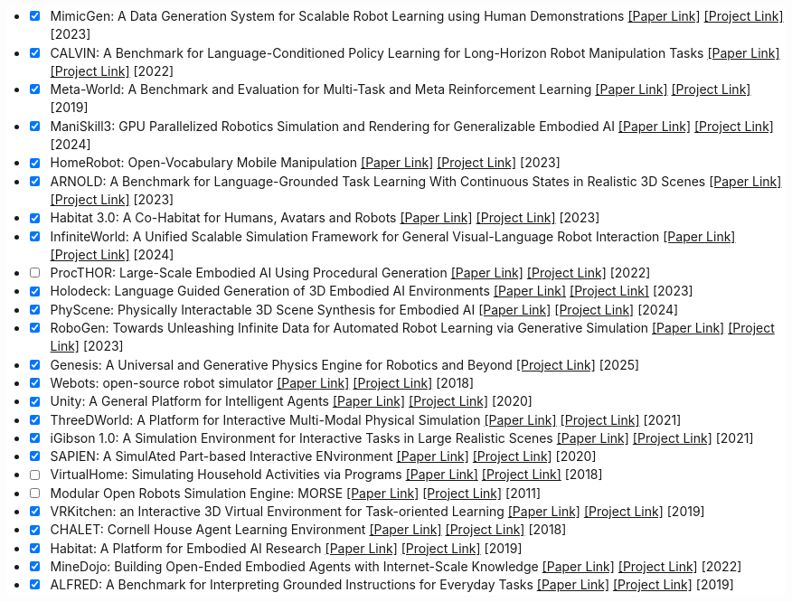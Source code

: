 - - [x] MimicGen: A Data Generation System for Scalable Robot Learning using Human Demonstrations [[Paper Link]](https://arxiv.org/abs/2310.17596)  [[Project Link]](https://github.com/NVlabs/mimicgen_environments)  [2023]
- - [x] CALVIN: A Benchmark for Language-Conditioned Policy Learning for Long-Horizon Robot Manipulation Tasks [[Paper Link]](https://arxiv.org/pdf/2112.03227)  [[Project Link]](https://github.com/mees/calvin)  [2022]
- - [x] Meta-World: A Benchmark and Evaluation for Multi-Task and Meta Reinforcement Learning [[Paper Link]](https://arxiv.org/abs/1910.10897)  [[Project Link]](https://github.com/Farama-Foundation/Metaworld)  [2019]
- - [x] ManiSkill3: GPU Parallelized Robotics Simulation and Rendering for Generalizable Embodied AI [[Paper Link]](https://arxiv.org/abs/2410.00425)  [[Project Link]](https://github.com/haosulab/ManiSkill)  [2024]
- - [x] HomeRobot: Open-Vocabulary Mobile Manipulation [[Paper Link]](https://arxiv.org/abs/2306.11565)  [[Project Link]](https://github.com/facebookresearch/home-robot)  [2023]
- - [x] ARNOLD: A Benchmark for Language-Grounded Task Learning With Continuous States in Realistic 3D Scenes [[Paper Link]](http://arxiv.org/abs/2304.04321)  [[Project Link]](https://github.com/arnold-benchmark/arnold)  [2023]
- - [x] Habitat 3.0: A Co-Habitat for Humans, Avatars and Robots [[Paper Link]](https://arxiv.org/abs/2310.13724)  [[Project Link]](https://github.com/facebookresearch/habitat-lab)  [2023]
- - [x] InfiniteWorld: A Unified Scalable Simulation Framework for
General Visual-Language Robot Interaction [[Paper Link]](https://arxiv.org/pdf/2412.05789)  [[Project Link]](https://github.com/pzhren/InfiniteWorld)  [2024]
- - [ ] ProcTHOR: Large-Scale Embodied AI Using Procedural Generation [[Paper Link]](https://arxiv.org/abs/2206.06994)  [[Project Link]](https://procthor.allenai.org/#explore)  [2022]
- - [x] Holodeck: Language Guided Generation of 3D Embodied AI Environments [[Paper Link]](https://arxiv.org/pdf/2312.09067)  [[Project Link]](https://github.com/allenai/Holodeck)  [2023]
- - [x] PhyScene: Physically Interactable 3D Scene Synthesis for Embodied AI [[Paper Link]](https://arxiv.org/abs/2404.09465.pdf)  [[Project Link]](https://github.com/PhyScene/PhyScene/tree/main)  [2024]
- - [x] RoboGen: Towards Unleashing Infinite Data for Automated Robot Learning via Generative Simulation [[Paper Link]](https://arxiv.org/pdf/2311.01455)  [[Project Link]](https://robogen-ai.github.io)  [2023]
- - [x] Genesis: A Universal and Generative Physics Engine for Robotics and Beyond [[Project Link]](https://github.com/Genesis-Embodied-AI/Genesis)  [2025]
- - [x] Webots: open-source robot simulator [[Paper Link]](https://cyberbotics.com/doc/reference/index)  [[Project Link]](https://github.com/cyberbotics/webots)  [2018]
- - [x] Unity: A General Platform for Intelligent Agents [[Paper Link]](https://arxiv.org/pdf/1809.02627)  [[Project Link]](https://github.com/Unity-Technologies/ml-agents)  [2020]
- - [x] ThreeDWorld: A Platform for Interactive Multi-Modal Physical Simulation [[Paper Link]](https://arxiv.org/pdf/2007.04954)  [[Project Link]](https://github.com/threedworld-mit/tdw)  [2021]
- - [x] iGibson 1.0: A Simulation Environment for Interactive Tasks
in Large Realistic Scenes [[Paper Link]](https://arxiv.org/pdf/2012.02924)  [[Project Link]](https://svl.stanford.edu/igibson/)  [2021]
- - [x] SAPIEN: A SimulAted Part-based Interactive ENvironment [[Paper Link]](https://openaccess.thecvf.com/content_CVPR_2020/papers/Xiang_SAPIEN_A_SimulAted_Part-Based_Interactive_ENvironment_CVPR_2020_paper.pdf)  [[Project Link]](https://sapien.ucsd.edu)  [2020]
- - [ ] VirtualHome: Simulating Household Activities via Programs [[Paper Link]](https://openaccess.thecvf.com/content_cvpr_2018/papers/Puig_VirtualHome_Simulating_Household_CVPR_2018_paper.pdf)  [[Project Link]](http://virtual-home.org)  [2018]
- - [ ] Modular Open Robots Simulation Engine: MORSE [[Paper Link]](https://www.openrobots.org/morse/material/media/pdf/paper-icra.pdf)  [[Project Link]](https://github.com/morse-simulator/morse)  [2011]
- - [x] VRKitchen: an Interactive 3D Virtual Environment for Task-oriented Learning [[Paper Link]](https://arxiv.org/pdf/1903.05757)  [[Project Link]](https://github.com/xfgao/VRKitchen)  [2019]
- - [x] CHALET: Cornell House Agent Learning
Environment [[Paper Link]](https://arxiv.org/pdf/1801.07357)  [[Project Link]](https://github.com/lil-lab/chalet)  [2018]
- - [x] Habitat: A Platform for Embodied AI Research [[Paper Link]](https://arxiv.org/pdf/1904.01201)  [[Project Link]](https://github.com/facebookresearch/habitat-sim)  [2019]
- - [x] MineDojo: Building Open-Ended Embodied Agents with Internet-Scale Knowledge [[Paper Link]](https://arxiv.org/abs/2206.08853)  [[Project Link]](https://github.com/MineDojo/MineDojo)  [2022]
- - [x] ALFRED: A Benchmark for Interpreting Grounded Instructions for Everyday Tasks [[Paper Link]](https://arxiv.org/abs/1912.01734)  [[Project Link]](https://github.com/askforalfred/alfred)  [2019]
